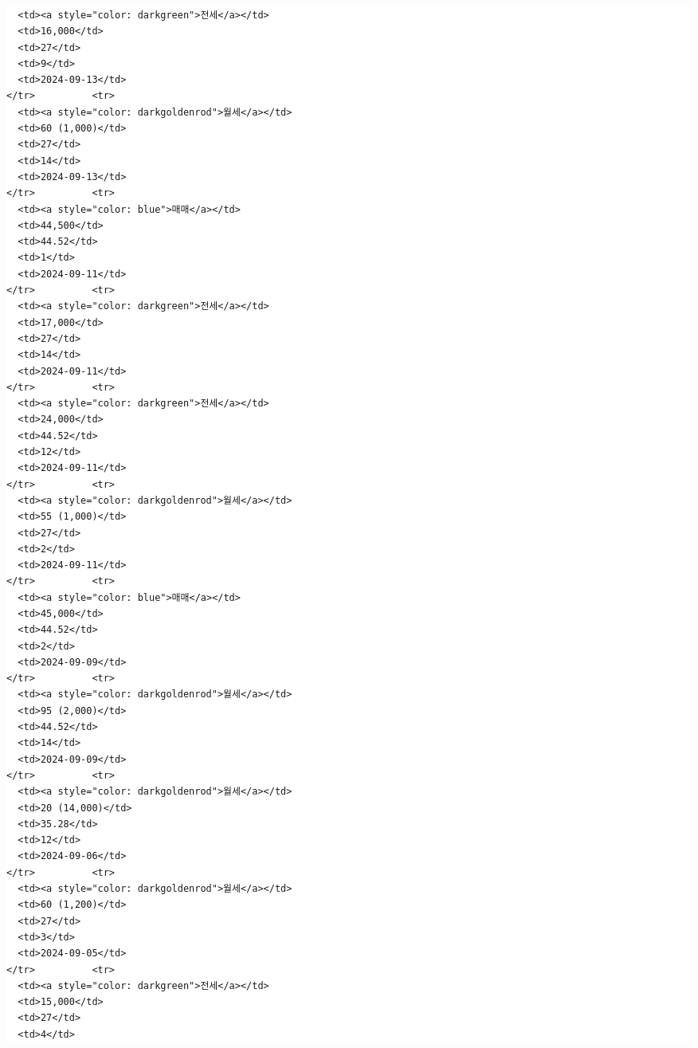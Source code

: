       <td><a style="color: darkgreen">전세</a></td>
      <td>16,000</td>
      <td>27</td>
      <td>9</td>
      <td>2024-09-13</td>
    </tr>          <tr>
      <td><a style="color: darkgoldenrod">월세</a></td>
      <td>60 (1,000)</td>
      <td>27</td>
      <td>14</td>
      <td>2024-09-13</td>
    </tr>          <tr>
      <td><a style="color: blue">매매</a></td>
      <td>44,500</td>
      <td>44.52</td>
      <td>1</td>
      <td>2024-09-11</td>
    </tr>          <tr>
      <td><a style="color: darkgreen">전세</a></td>
      <td>17,000</td>
      <td>27</td>
      <td>14</td>
      <td>2024-09-11</td>
    </tr>          <tr>
      <td><a style="color: darkgreen">전세</a></td>
      <td>24,000</td>
      <td>44.52</td>
      <td>12</td>
      <td>2024-09-11</td>
    </tr>          <tr>
      <td><a style="color: darkgoldenrod">월세</a></td>
      <td>55 (1,000)</td>
      <td>27</td>
      <td>2</td>
      <td>2024-09-11</td>
    </tr>          <tr>
      <td><a style="color: blue">매매</a></td>
      <td>45,000</td>
      <td>44.52</td>
      <td>2</td>
      <td>2024-09-09</td>
    </tr>          <tr>
      <td><a style="color: darkgoldenrod">월세</a></td>
      <td>95 (2,000)</td>
      <td>44.52</td>
      <td>14</td>
      <td>2024-09-09</td>
    </tr>          <tr>
      <td><a style="color: darkgoldenrod">월세</a></td>
      <td>20 (14,000)</td>
      <td>35.28</td>
      <td>12</td>
      <td>2024-09-06</td>
    </tr>          <tr>
      <td><a style="color: darkgoldenrod">월세</a></td>
      <td>60 (1,200)</td>
      <td>27</td>
      <td>3</td>
      <td>2024-09-05</td>
    </tr>          <tr>
      <td><a style="color: darkgreen">전세</a></td>
      <td>15,000</td>
      <td>27</td>
      <td>4</td>
